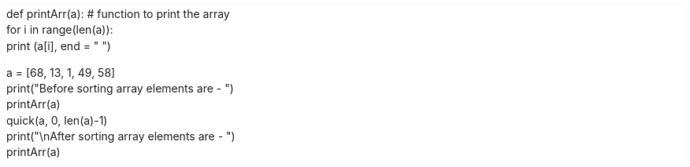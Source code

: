           
def printArr(a): # function to print the array  
    for i in range(len(a)):  
        print (a[i], end = " ")  
  
      
a = [68, 13, 1, 49, 58]  
print("Before sorting array elements are - ")  
printArr(a)  
quick(a, 0, len(a)-1)  
print("\nAfter sorting array elements are - ")  
printArr(a)  


